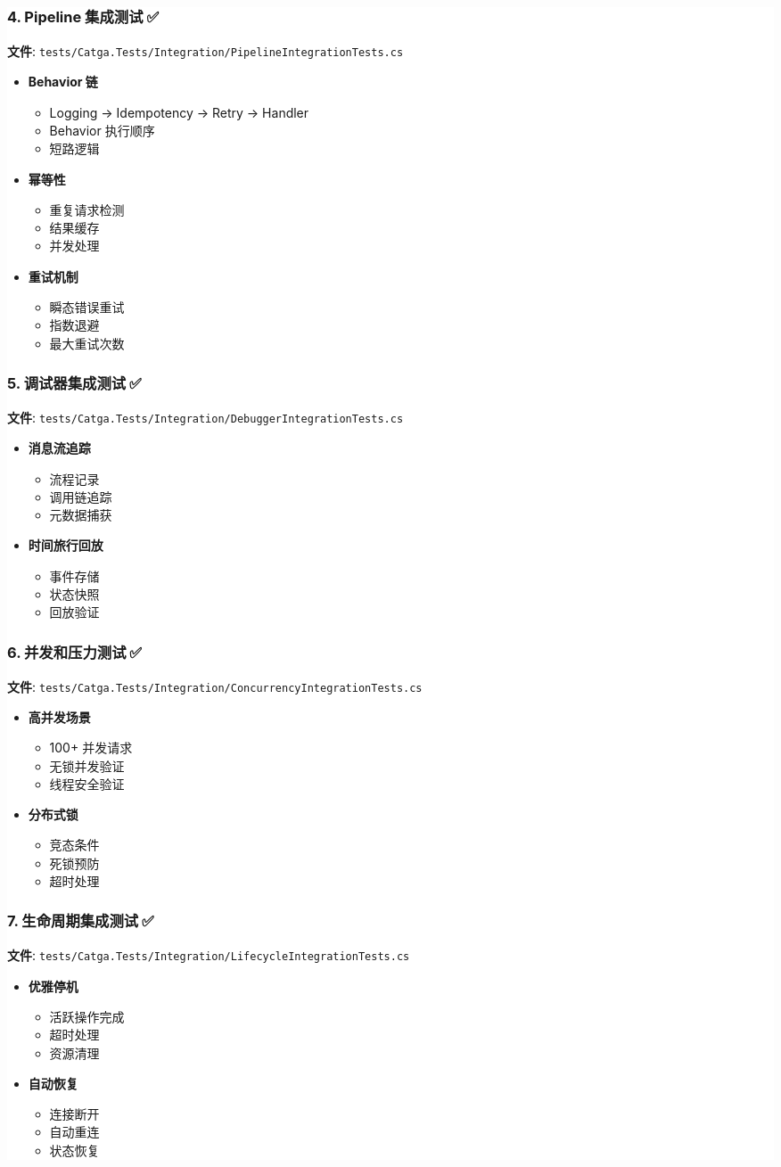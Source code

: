 ### 4. Pipeline 集成测试 ✅
**文件**: `tests/Catga.Tests/Integration/PipelineIntegrationTests.cs`

- **Behavior 链**
  - Logging → Idempotency → Retry → Handler
  - Behavior 执行顺序
  - 短路逻辑

- **幂等性**
  - 重复请求检测
  - 结果缓存
  - 并发处理

- **重试机制**
  - 瞬态错误重试
  - 指数退避
  - 最大重试次数

### 5. 调试器集成测试 ✅
**文件**: `tests/Catga.Tests/Integration/DebuggerIntegrationTests.cs`

- **消息流追踪**
  - 流程记录
  - 调用链追踪
  - 元数据捕获

- **时间旅行回放**
  - 事件存储
  - 状态快照
  - 回放验证

### 6. 并发和压力测试 ✅
**文件**: `tests/Catga.Tests/Integration/ConcurrencyIntegrationTests.cs`

- **高并发场景**
  - 100+ 并发请求
  - 无锁并发验证
  - 线程安全验证

- **分布式锁**
  - 竞态条件
  - 死锁预防
  - 超时处理

### 7. 生命周期集成测试 ✅
**文件**: `tests/Catga.Tests/Integration/LifecycleIntegrationTests.cs`

- **优雅停机**
  - 活跃操作完成
  - 超时处理
  - 资源清理

- **自动恢复**
  - 连接断开
  - 自动重连
  - 状态恢复
